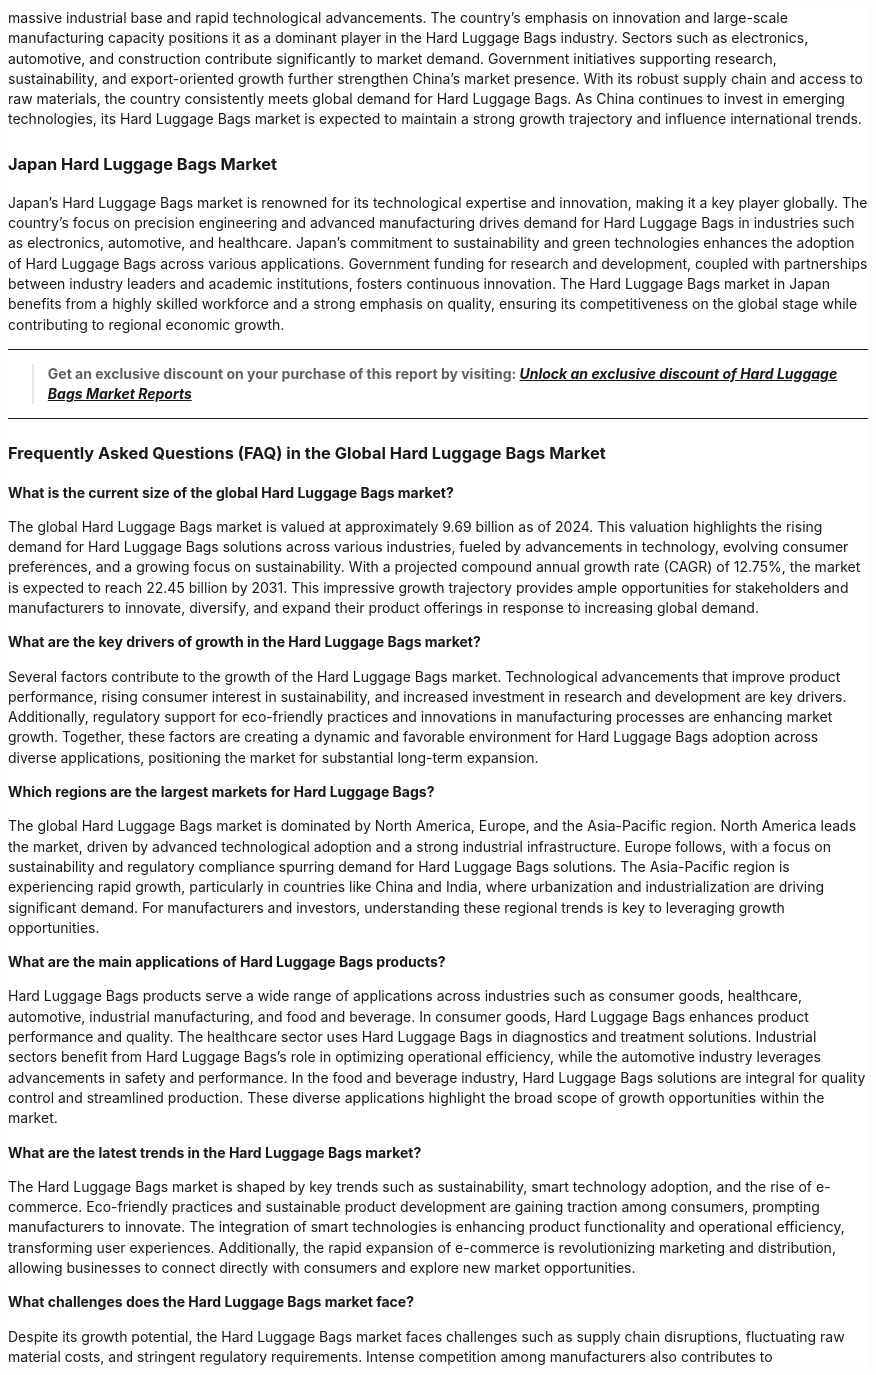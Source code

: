 massive industrial base and rapid technological advancements. The country&rsquo;s emphasis on innovation and large-scale manufacturing capacity positions it as a dominant player in the Hard Luggage Bags industry. Sectors such as electronics, automotive, and construction contribute significantly to market demand. Government initiatives supporting research, sustainability, and export-oriented growth further strengthen China&rsquo;s market presence. With its robust supply chain and access to raw materials, the country consistently meets global demand for Hard Luggage Bags. As China continues to invest in emerging technologies, its Hard Luggage Bags market is expected to maintain a strong growth trajectory and influence international trends.</p><h3>Japan Hard Luggage Bags Market</h3><p>Japan&rsquo;s Hard Luggage Bags market is renowned for its technological expertise and innovation, making it a key player globally. The country&rsquo;s focus on precision engineering and advanced manufacturing drives demand for Hard Luggage Bags in industries such as electronics, automotive, and healthcare. Japan&rsquo;s commitment to sustainability and green technologies enhances the adoption of Hard Luggage Bags across various applications. Government funding for research and development, coupled with partnerships between industry leaders and academic institutions, fosters continuous innovation. The Hard Luggage Bags market in Japan benefits from a highly skilled workforce and a strong emphasis on quality, ensuring its competitiveness on the global stage while contributing to regional economic growth.</p><hr /><blockquote><p><strong>Get an exclusive discount on your purchase of this report by visiting: <em><a href="://marketresearchpulse.com/ask-for-discount/138580?utm_source=Github&amp;utm_medium=021">Unlock an exclusive discount of Hard Luggage Bags Market Reports</a></em>&nbsp;</strong></p></blockquote><hr /><h3>Frequently Asked Questions (FAQ) in the Global Hard Luggage Bags Market</h3><p><strong>What is the current size of the global Hard Luggage Bags market?</strong></p><p>The global Hard Luggage Bags market is valued at approximately 9.69 billion as of 2024. This valuation highlights the rising demand for Hard Luggage Bags solutions across various industries, fueled by advancements in technology, evolving consumer preferences, and a growing focus on sustainability. With a projected compound annual growth rate (CAGR) of 12.75%, the market is expected to reach 22.45 billion by 2031. This impressive growth trajectory provides ample opportunities for stakeholders and manufacturers to innovate, diversify, and expand their product offerings in response to increasing global demand.</p><p><strong>What are the key drivers of growth in the Hard Luggage Bags market?</strong></p><p>Several factors contribute to the growth of the Hard Luggage Bags market. Technological advancements that improve product performance, rising consumer interest in sustainability, and increased investment in research and development are key drivers. Additionally, regulatory support for eco-friendly practices and innovations in manufacturing processes are enhancing market growth. Together, these factors are creating a dynamic and favorable environment for Hard Luggage Bags adoption across diverse applications, positioning the market for substantial long-term expansion.</p><p><strong>Which regions are the largest markets for Hard Luggage Bags?</strong></p><p>The global Hard Luggage Bags market is dominated by North America, Europe, and the Asia-Pacific region. North America leads the market, driven by advanced technological adoption and a strong industrial infrastructure. Europe follows, with a focus on sustainability and regulatory compliance spurring demand for Hard Luggage Bags solutions. The Asia-Pacific region is experiencing rapid growth, particularly in countries like China and India, where urbanization and industrialization are driving significant demand. For manufacturers and investors, understanding these regional trends is key to leveraging growth opportunities.</p><p><strong>What are the main applications of Hard Luggage Bags products?</strong></p><p>Hard Luggage Bags products serve a wide range of applications across industries such as consumer goods, healthcare, automotive, industrial manufacturing, and food and beverage. In consumer goods, Hard Luggage Bags enhances product performance and quality. The healthcare sector uses Hard Luggage Bags in diagnostics and treatment solutions. Industrial sectors benefit from Hard Luggage Bags&rsquo;s role in optimizing operational efficiency, while the automotive industry leverages advancements in safety and performance. In the food and beverage industry, Hard Luggage Bags solutions are integral for quality control and streamlined production. These diverse applications highlight the broad scope of growth opportunities within the market.</p><p><strong>What are the latest trends in the Hard Luggage Bags market?</strong></p><p>The Hard Luggage Bags market is shaped by key trends such as sustainability, smart technology adoption, and the rise of e-commerce. Eco-friendly practices and sustainable product development are gaining traction among consumers, prompting manufacturers to innovate. The integration of smart technologies is enhancing product functionality and operational efficiency, transforming user experiences. Additionally, the rapid expansion of e-commerce is revolutionizing marketing and distribution, allowing businesses to connect directly with consumers and explore new market opportunities.</p><p><strong>What challenges does the Hard Luggage Bags market face?</strong></p><p>Despite its growth potential, the Hard Luggage Bags market faces challenges such as supply chain disruptions, fluctuating raw material costs, and stringent regulatory requirements. Intense competition among manufacturers also contributes to